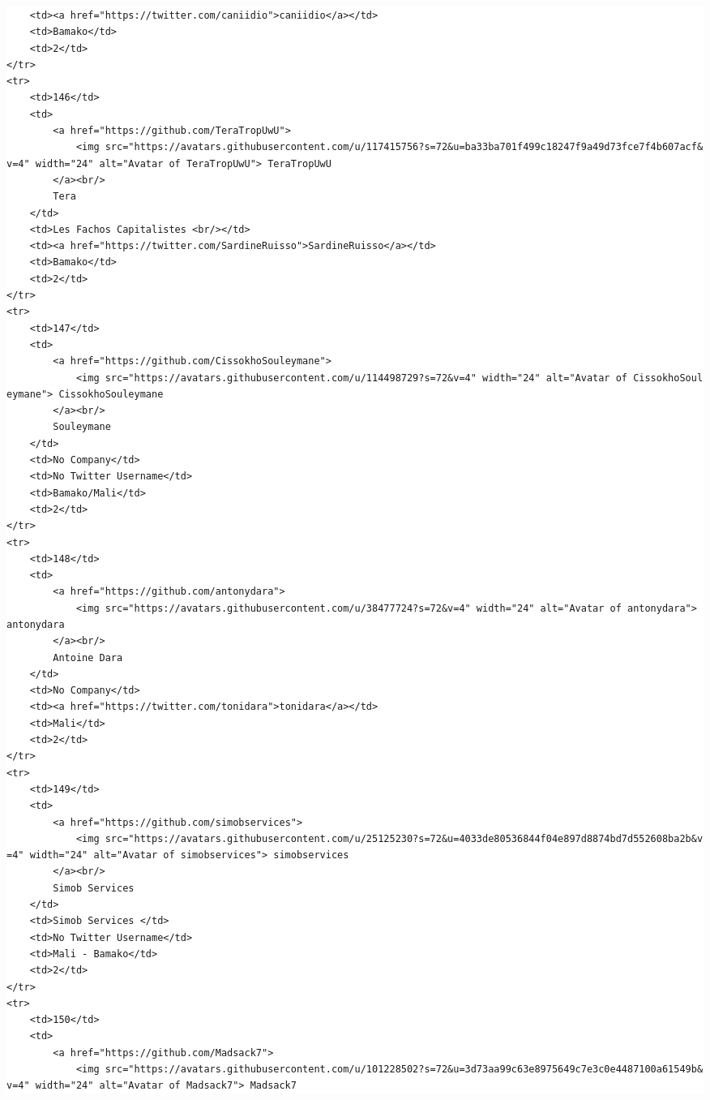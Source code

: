		<td><a href="https://twitter.com/caniidio">caniidio</a></td>
		<td>Bamako</td>
		<td>2</td>
	</tr>
	<tr>
		<td>146</td>
		<td>
			<a href="https://github.com/TeraTropUwU">
				<img src="https://avatars.githubusercontent.com/u/117415756?s=72&u=ba33ba701f499c18247f9a49d73fce7f4b607acf&v=4" width="24" alt="Avatar of TeraTropUwU"> TeraTropUwU
			</a><br/>
			Tera
		</td>
		<td>Les Fachos Capitalistes <br/></td>
		<td><a href="https://twitter.com/SardineRuisso">SardineRuisso</a></td>
		<td>Bamako</td>
		<td>2</td>
	</tr>
	<tr>
		<td>147</td>
		<td>
			<a href="https://github.com/CissokhoSouleymane">
				<img src="https://avatars.githubusercontent.com/u/114498729?s=72&v=4" width="24" alt="Avatar of CissokhoSouleymane"> CissokhoSouleymane
			</a><br/>
			Souleymane
		</td>
		<td>No Company</td>
		<td>No Twitter Username</td>
		<td>Bamako/Mali</td>
		<td>2</td>
	</tr>
	<tr>
		<td>148</td>
		<td>
			<a href="https://github.com/antonydara">
				<img src="https://avatars.githubusercontent.com/u/38477724?s=72&v=4" width="24" alt="Avatar of antonydara"> antonydara
			</a><br/>
			Antoine Dara
		</td>
		<td>No Company</td>
		<td><a href="https://twitter.com/tonidara">tonidara</a></td>
		<td>Mali</td>
		<td>2</td>
	</tr>
	<tr>
		<td>149</td>
		<td>
			<a href="https://github.com/simobservices">
				<img src="https://avatars.githubusercontent.com/u/25125230?s=72&u=4033de80536844f04e897d8874bd7d552608ba2b&v=4" width="24" alt="Avatar of simobservices"> simobservices
			</a><br/>
			Simob Services
		</td>
		<td>Simob Services </td>
		<td>No Twitter Username</td>
		<td>Mali - Bamako</td>
		<td>2</td>
	</tr>
	<tr>
		<td>150</td>
		<td>
			<a href="https://github.com/Madsack7">
				<img src="https://avatars.githubusercontent.com/u/101228502?s=72&u=3d73aa99c63e8975649c7e3c0e4487100a61549b&v=4" width="24" alt="Avatar of Madsack7"> Madsack7